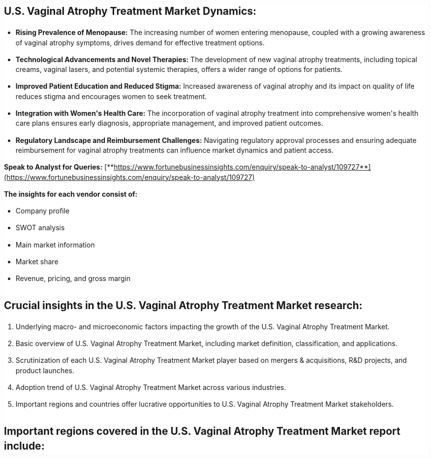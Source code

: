 ## U.S. Vaginal Atrophy Treatment Market **Dynamics**:

* **Rising Prevalence of Menopause:** The increasing number of women entering menopause, coupled with a growing awareness of vaginal atrophy symptoms, drives demand for effective treatment options.
    
* **Technological Advancements and Novel Therapies:** The development of new vaginal atrophy treatments, including topical creams, vaginal lasers, and potential systemic therapies, offers a wider range of options for patients.
    
* **Improved Patient Education and Reduced Stigma:** Increased awareness of vaginal atrophy and its impact on quality of life reduces stigma and encourages women to seek treatment.
    
* **Integration with Women's Health Care:** The incorporation of vaginal atrophy treatment into comprehensive women's health care plans ensures early diagnosis, appropriate management, and improved patient outcomes.
    
* **Regulatory Landscape and Reimbursement Challenges:** Navigating regulatory approval processes and ensuring adequate reimbursement for vaginal atrophy treatments can influence market dynamics and patient access.
    

**Speak to Analyst for Queries:** [**https://www.fortunebusinessinsights.com/enquiry/speak-to-analyst/109727**](https://www.fortunebusinessinsights.com/enquiry/speak-to-analyst/109727)

**The insights for each vendor consist of:**

* Company profile
    
* SWOT analysis
    
* Main market information
    
* Market share
    
* Revenue, pricing, and gross margin
    

## **Crucial insights in the U.S. Vaginal Atrophy Treatment Market research:**

1. Underlying macro- and microeconomic factors impacting the growth of the U.S. Vaginal Atrophy Treatment Market.
    
2. Basic overview of U.S. Vaginal Atrophy Treatment Market, including market definition, classification, and applications.
    
3. Scrutinization of each U.S. Vaginal Atrophy Treatment Market player based on mergers & acquisitions, R&D projects, and product launches.
    
4. Adoption trend of U.S. Vaginal Atrophy Treatment Market across various industries.
    
5. Important regions and countries offer lucrative opportunities to U.S. Vaginal Atrophy Treatment Market stakeholders.
    

## **Important regions covered in the U.S. Vaginal Atrophy Treatment Market report include:**
